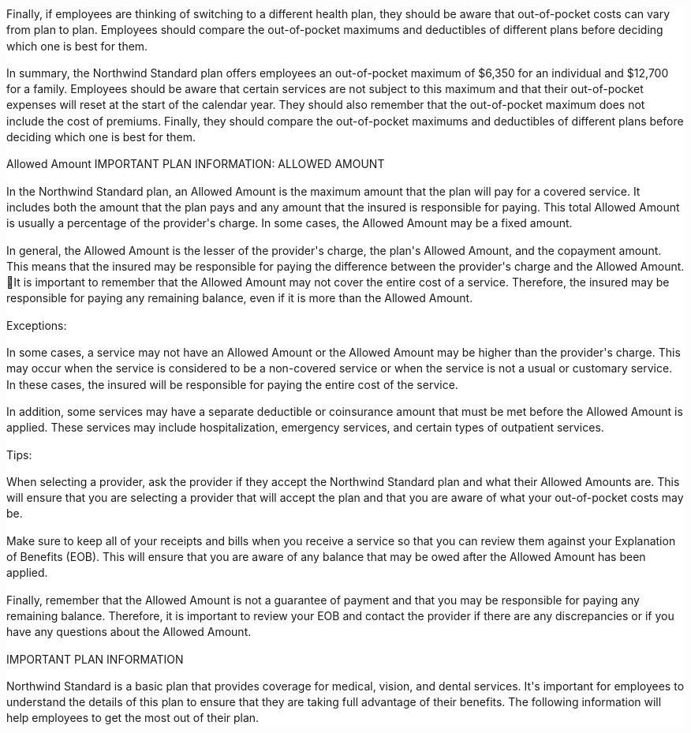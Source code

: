 Finally, if employees are thinking of switching to a different health plan, they should be
aware that out-of-pocket costs can vary from plan to plan. Employees should compare the
out-of-pocket maximums and deductibles of different plans before deciding which one is
best for them.

In summary, the Northwind Standard plan offers employees an out-of-pocket maximum of
$6,350 for an individual and $12,700 for a family. Employees should be aware that certain
services are not subject to this maximum and that their out-of-pocket expenses will reset at
the start of the calendar year. They should also remember that the out-of-pocket maximum
does not include the cost of premiums. Finally, they should compare the out-of-pocket
maximums and deductibles of different plans before deciding which one is best for them.

Allowed Amount
IMPORTANT PLAN INFORMATION: ALLOWED AMOUNT

In the Northwind Standard plan, an Allowed Amount is the maximum amount that the plan
will pay for a covered service. It includes both the amount that the plan pays and any
amount that the insured is responsible for paying. This total Allowed Amount is usually a
percentage of the provider's charge. In some cases, the Allowed Amount may be a fixed
amount.

In general, the Allowed Amount is the lesser of the provider's charge, the plan's Allowed
Amount, and the copayment amount. This means that the insured may be responsible for
paying the difference between the provider's charge and the Allowed Amount.
It is important to remember that the Allowed Amount may not cover the entire cost of a
service. Therefore, the insured may be responsible for paying any remaining balance, even if
it is more than the Allowed Amount.

Exceptions:

In some cases, a service may not have an Allowed Amount or the Allowed Amount may be
higher than the provider's charge. This may occur when the service is considered to be a
non-covered service or when the service is not a usual or customary service. In these cases,
the insured will be responsible for paying the entire cost of the service.

In addition, some services may have a separate deductible or coinsurance amount that must
be met before the Allowed Amount is applied. These services may include hospitalization,
emergency services, and certain types of outpatient services.

Tips:

When selecting a provider, ask the provider if they accept the Northwind Standard plan and
what their Allowed Amounts are. This will ensure that you are selecting a provider that will
accept the plan and that you are aware of what your out-of-pocket costs may be.

Make sure to keep all of your receipts and bills when you receive a service so that you can
review them against your Explanation of Benefits (EOB). This will ensure that you are
aware of any balance that may be owed after the Allowed Amount has been applied.

Finally, remember that the Allowed Amount is not a guarantee of payment and that you may
be responsible for paying any remaining balance. Therefore, it is important to review your
EOB and contact the provider if there are any discrepancies or if you have any questions
about the Allowed Amount.

IMPORTANT PLAN INFORMATION

Northwind Standard is a basic plan that provides coverage for medical, vision, and dental
services. It's important for employees to understand the details of this plan to ensure that
they are taking full advantage of their benefits. The following information will help
employees to get the most out of their plan.
